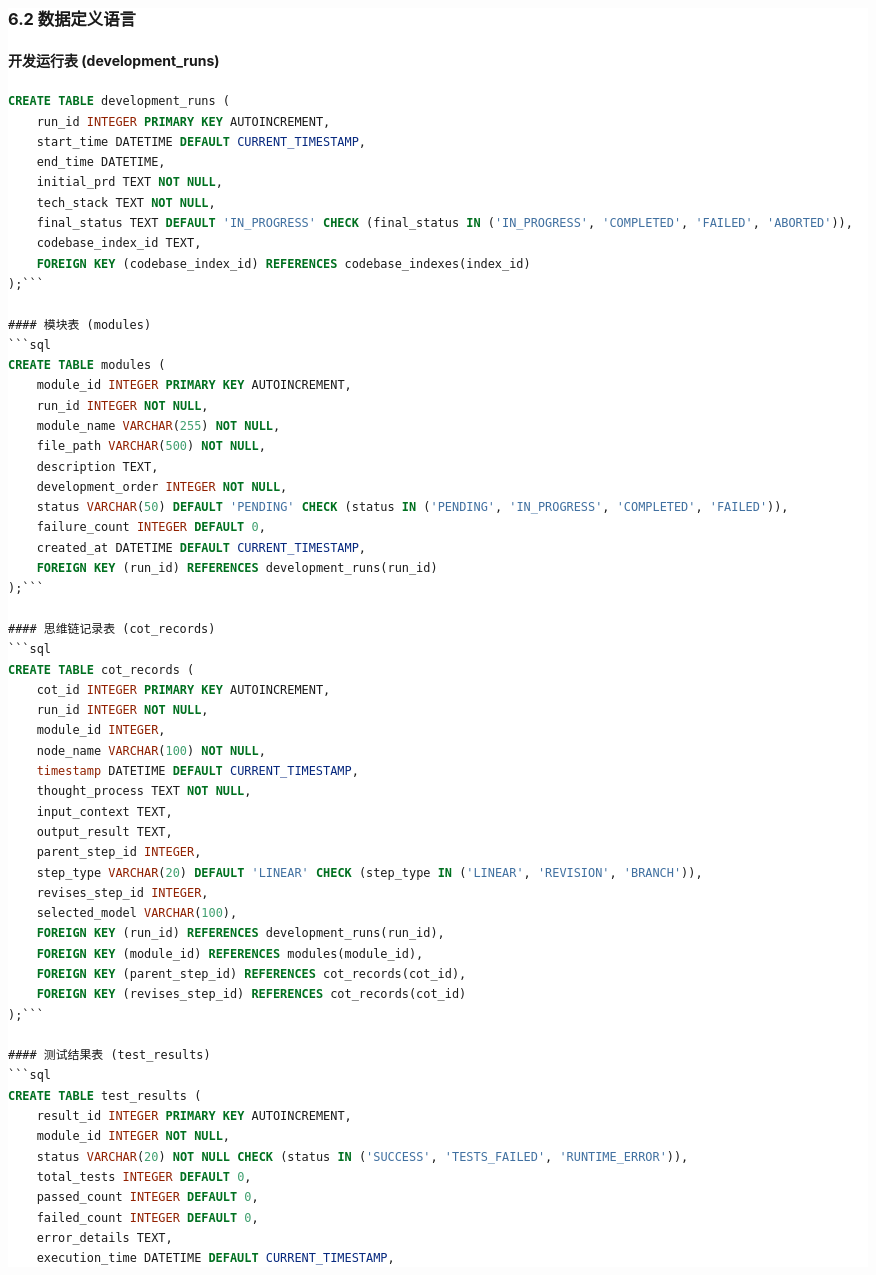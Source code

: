 ### 6.2 数据定义语言

#### 开发运行表 (development_runs)
```sql
CREATE TABLE development_runs (
    run_id INTEGER PRIMARY KEY AUTOINCREMENT,
    start_time DATETIME DEFAULT CURRENT_TIMESTAMP,
    end_time DATETIME,
    initial_prd TEXT NOT NULL,
    tech_stack TEXT NOT NULL,
    final_status TEXT DEFAULT 'IN_PROGRESS' CHECK (final_status IN ('IN_PROGRESS', 'COMPLETED', 'FAILED', 'ABORTED')),
    codebase_index_id TEXT,
    FOREIGN KEY (codebase_index_id) REFERENCES codebase_indexes(index_id)
);```

#### 模块表 (modules)
```sql
CREATE TABLE modules (
    module_id INTEGER PRIMARY KEY AUTOINCREMENT,
    run_id INTEGER NOT NULL,
    module_name VARCHAR(255) NOT NULL,
    file_path VARCHAR(500) NOT NULL,
    description TEXT,
    development_order INTEGER NOT NULL,
    status VARCHAR(50) DEFAULT 'PENDING' CHECK (status IN ('PENDING', 'IN_PROGRESS', 'COMPLETED', 'FAILED')),
    failure_count INTEGER DEFAULT 0,
    created_at DATETIME DEFAULT CURRENT_TIMESTAMP,
    FOREIGN KEY (run_id) REFERENCES development_runs(run_id)
);```

#### 思维链记录表 (cot_records)
```sql
CREATE TABLE cot_records (
    cot_id INTEGER PRIMARY KEY AUTOINCREMENT,
    run_id INTEGER NOT NULL,
    module_id INTEGER,
    node_name VARCHAR(100) NOT NULL,
    timestamp DATETIME DEFAULT CURRENT_TIMESTAMP,
    thought_process TEXT NOT NULL,
    input_context TEXT,
    output_result TEXT,
    parent_step_id INTEGER,
    step_type VARCHAR(20) DEFAULT 'LINEAR' CHECK (step_type IN ('LINEAR', 'REVISION', 'BRANCH')),
    revises_step_id INTEGER,
    selected_model VARCHAR(100),
    FOREIGN KEY (run_id) REFERENCES development_runs(run_id),
    FOREIGN KEY (module_id) REFERENCES modules(module_id),
    FOREIGN KEY (parent_step_id) REFERENCES cot_records(cot_id),
    FOREIGN KEY (revises_step_id) REFERENCES cot_records(cot_id)
);```

#### 测试结果表 (test_results)
```sql
CREATE TABLE test_results (
    result_id INTEGER PRIMARY KEY AUTOINCREMENT,
    module_id INTEGER NOT NULL,
    status VARCHAR(20) NOT NULL CHECK (status IN ('SUCCESS', 'TESTS_FAILED', 'RUNTIME_ERROR')),
    total_tests INTEGER DEFAULT 0,
    passed_count INTEGER DEFAULT 0,
    failed_count INTEGER DEFAULT 0,
    error_details TEXT,
    execution_time DATETIME DEFAULT CURRENT_TIMESTAMP,
```